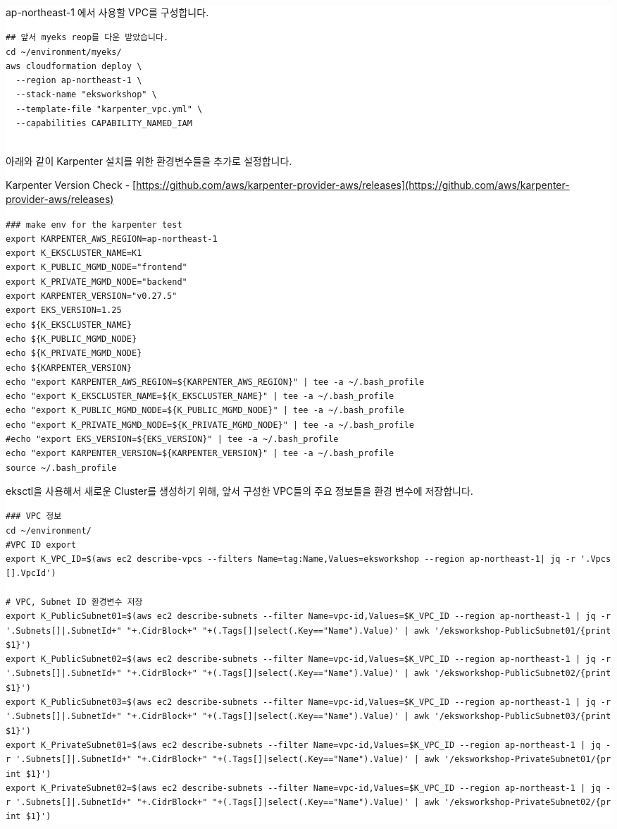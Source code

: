 ap-northeast-1 에서 사용할 VPC를 구성합니다.

```
## 앞서 myeks reop를 다운 받았습니다.
cd ~/environment/myeks/
aws cloudformation deploy \
  --region ap-northeast-1 \
  --stack-name "eksworkshop" \
  --template-file "karpenter_vpc.yml" \
  --capabilities CAPABILITY_NAMED_IAM 
  
```

아래와 같이 Karpenter 설치를 위한 환경변수들을 추가로 설정합니다.

Karpenter Version Check - [https://github.com/aws/karpenter-provider-aws/releases](https://github.com/aws/karpenter-provider-aws/releases)

```
### make env for the karpenter test      
export KARPENTER_AWS_REGION=ap-northeast-1
export K_EKSCLUSTER_NAME=K1
export K_PUBLIC_MGMD_NODE="frontend"
export K_PRIVATE_MGMD_NODE="backend"
export KARPENTER_VERSION="v0.27.5"
export EKS_VERSION=1.25
echo ${K_EKSCLUSTER_NAME}
echo ${K_PUBLIC_MGMD_NODE}
echo ${K_PRIVATE_MGMD_NODE}
echo ${KARPENTER_VERSION}
echo "export KARPENTER_AWS_REGION=${KARPENTER_AWS_REGION}" | tee -a ~/.bash_profile
echo "export K_EKSCLUSTER_NAME=${K_EKSCLUSTER_NAME}" | tee -a ~/.bash_profile
echo "export K_PUBLIC_MGMD_NODE=${K_PUBLIC_MGMD_NODE}" | tee -a ~/.bash_profile
echo "export K_PRIVATE_MGMD_NODE=${K_PRIVATE_MGMD_NODE}" | tee -a ~/.bash_profile
#echo "export EKS_VERSION=${EKS_VERSION}" | tee -a ~/.bash_profile
echo "export KARPENTER_VERSION=${KARPENTER_VERSION}" | tee -a ~/.bash_profile
source ~/.bash_profile

```

eksctl을 사용해서 새로운 Cluster를 생성하기 위해, 앞서 구성한 VPC들의 주요 정보들을 환경 변수에 저장합니다.&#x20;

```
### VPC 정보 
cd ~/environment/
#VPC ID export
export K_VPC_ID=$(aws ec2 describe-vpcs --filters Name=tag:Name,Values=eksworkshop --region ap-northeast-1| jq -r '.Vpcs[].VpcId')

# VPC, Subnet ID 환경변수 저장 
export K_PublicSubnet01=$(aws ec2 describe-subnets --filter Name=vpc-id,Values=$K_VPC_ID --region ap-northeast-1 | jq -r '.Subnets[]|.SubnetId+" "+.CidrBlock+" "+(.Tags[]|select(.Key=="Name").Value)' | awk '/eksworkshop-PublicSubnet01/{print $1}')
export K_PublicSubnet02=$(aws ec2 describe-subnets --filter Name=vpc-id,Values=$K_VPC_ID --region ap-northeast-1 | jq -r '.Subnets[]|.SubnetId+" "+.CidrBlock+" "+(.Tags[]|select(.Key=="Name").Value)' | awk '/eksworkshop-PublicSubnet02/{print $1}')
export K_PublicSubnet03=$(aws ec2 describe-subnets --filter Name=vpc-id,Values=$K_VPC_ID --region ap-northeast-1 | jq -r '.Subnets[]|.SubnetId+" "+.CidrBlock+" "+(.Tags[]|select(.Key=="Name").Value)' | awk '/eksworkshop-PublicSubnet03/{print $1}')
export K_PrivateSubnet01=$(aws ec2 describe-subnets --filter Name=vpc-id,Values=$K_VPC_ID --region ap-northeast-1 | jq -r '.Subnets[]|.SubnetId+" "+.CidrBlock+" "+(.Tags[]|select(.Key=="Name").Value)' | awk '/eksworkshop-PrivateSubnet01/{print $1}')
export K_PrivateSubnet02=$(aws ec2 describe-subnets --filter Name=vpc-id,Values=$K_VPC_ID --region ap-northeast-1 | jq -r '.Subnets[]|.SubnetId+" "+.CidrBlock+" "+(.Tags[]|select(.Key=="Name").Value)' | awk '/eksworkshop-PrivateSubnet02/{print $1}')
```